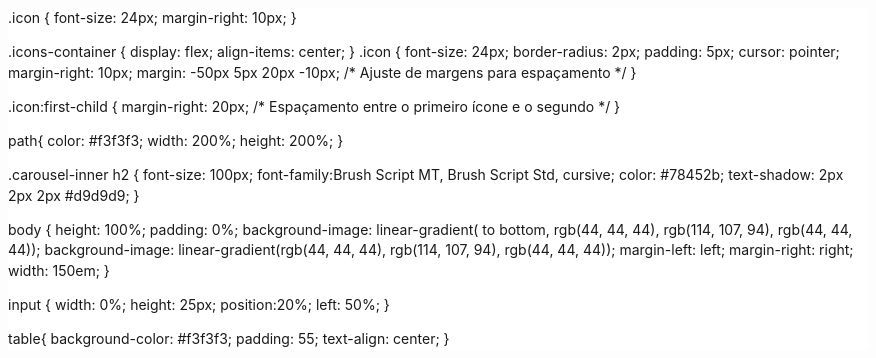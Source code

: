 .icon {
  font-size: 24px;
  margin-right: 10px;
}

.icons-container {
  display: flex;
  align-items: center;
}
.icon {
  font-size: 24px;
  border-radius: 2px;
  padding: 5px;
  cursor: pointer;
  margin-right: 10px;
  margin: -50px 5px 20px -10px; /* Ajuste de margens para espaçamento */
}

.icon:first-child {
  margin-right: 20px; /* Espaçamento entre o primeiro ícone e o segundo */
}

path{
  color: #f3f3f3;
  width: 200%;
  height: 200%;
}

.carousel-inner h2 {
  font-size: 100px;
  font-family:Brush Script MT, Brush Script Std, cursive;
  color: #78452b;
  text-shadow: 2px 2px 2px  #d9d9d9;
}

body {
    height: 100%;
    padding: 0%;
    background-image: linear-gradient( to bottom, rgb(44, 44, 44), rgb(114, 107, 94), rgb(44, 44, 44));
    background-image: linear-gradient(rgb(44, 44, 44), rgb(114, 107, 94), rgb(44, 44, 44)); 
    margin-left: left; margin-right: right; width: 150em;
}

 input {
  width: 0%;
  height: 25px;
  position:20%;
  left: 50%;
 }

table{
background-color: #f3f3f3;
padding: 55;
text-align: center;
}
